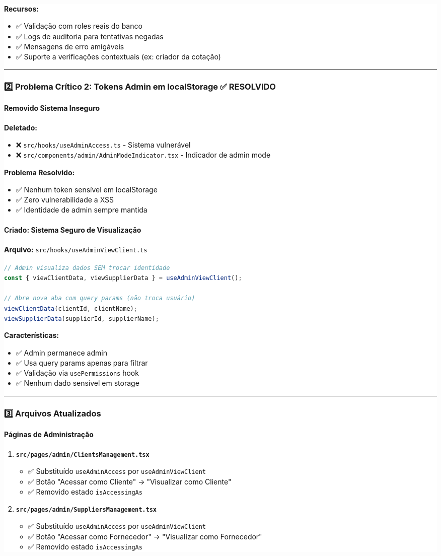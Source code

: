 **Recursos:**
- ✅ Validação com roles reais do banco
- ✅ Logs de auditoria para tentativas negadas
- ✅ Mensagens de erro amigáveis
- ✅ Suporte a verificações contextuais (ex: criador da cotação)

---

### 2️⃣ Problema Crítico 2: Tokens Admin em localStorage ✅ RESOLVIDO

#### Removido Sistema Inseguro
**Deletado:**
- ❌ `src/hooks/useAdminAccess.ts` - Sistema vulnerável
- ❌ `src/components/admin/AdminModeIndicator.tsx` - Indicador de admin mode

**Problema Resolvido:**
- ✅ Nenhum token sensível em localStorage
- ✅ Zero vulnerabilidade a XSS
- ✅ Identidade de admin sempre mantida

#### Criado: Sistema Seguro de Visualização
**Arquivo:** `src/hooks/useAdminViewClient.ts`

```typescript
// Admin visualiza dados SEM trocar identidade
const { viewClientData, viewSupplierData } = useAdminViewClient();

// Abre nova aba com query params (não troca usuário)
viewClientData(clientId, clientName);
viewSupplierData(supplierId, supplierName);
```

**Características:**
- ✅ Admin permanece admin
- ✅ Usa query params apenas para filtrar
- ✅ Validação via `usePermissions` hook
- ✅ Nenhum dado sensível em storage

---

### 3️⃣ Arquivos Atualizados

#### Páginas de Administração
1. **`src/pages/admin/ClientsManagement.tsx`**
   - ✅ Substituído `useAdminAccess` por `useAdminViewClient`
   - ✅ Botão "Acessar como Cliente" → "Visualizar como Cliente"
   - ✅ Removido estado `isAccessingAs`

2. **`src/pages/admin/SuppliersManagement.tsx`**
   - ✅ Substituído `useAdminAccess` por `useAdminViewClient`
   - ✅ Botão "Acessar como Fornecedor" → "Visualizar como Fornecedor"
   - ✅ Removido estado `isAccessingAs`
